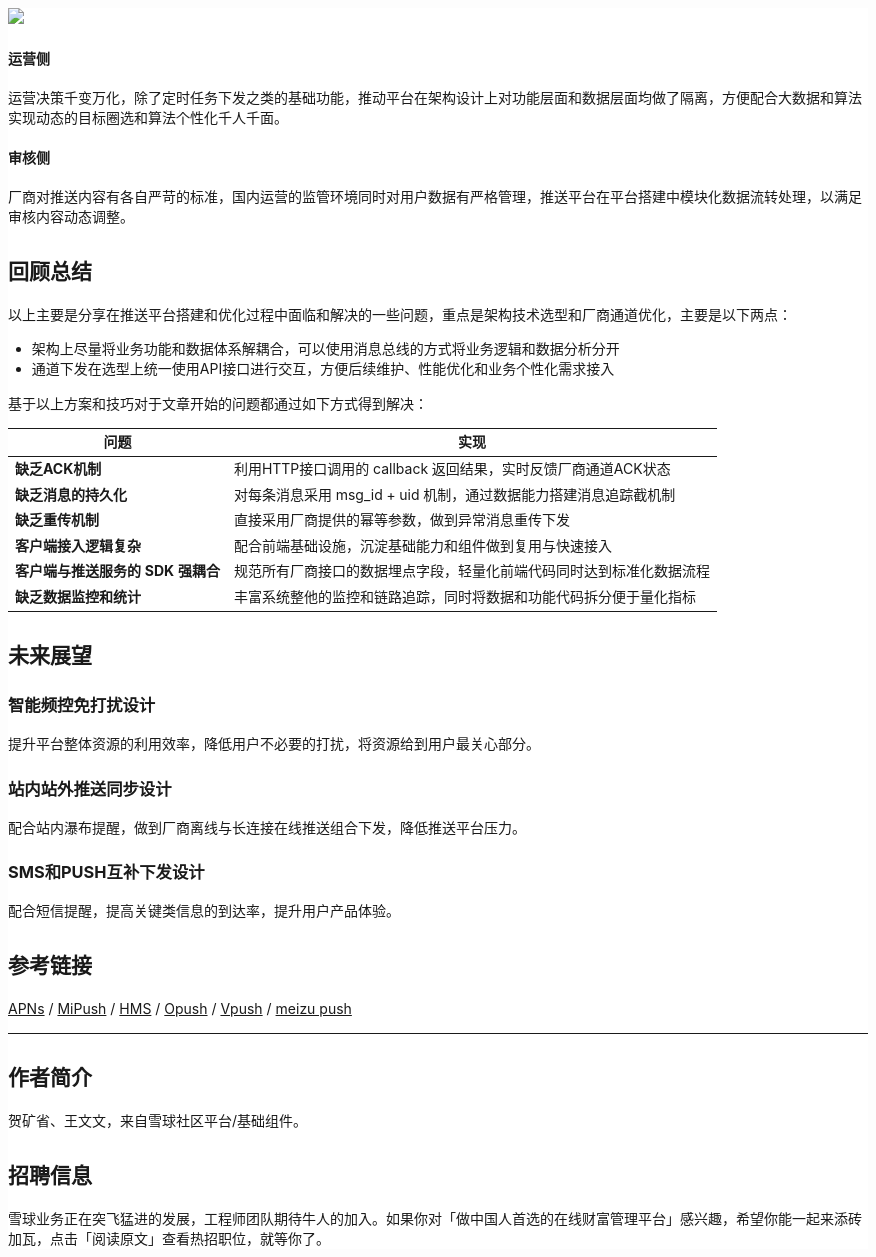 ![](https://xqimg.imedao.com/17e282caf737cde3fdbccf4a.png)

#### 运营侧

运营决策千变万化，除了定时任务下发之类的基础功能，推动平台在架构设计上对功能层面和数据层面均做了隔离，方便配合大数据和算法实现动态的目标圈选和算法个性化千人千面。

#### 审核侧

厂商对推送内容有各自严苛的标准，国内运营的监管环境同时对用户数据有严格管理，推送平台在平台搭建中模块化数据流转处理，以满足审核内容动态调整。
## 回顾总结

以上主要是分享在推送平台搭建和优化过程中面临和解决的一些问题，重点是架构技术选型和厂商通道优化，主要是以下两点：

-   架构上尽量将业务功能和数据体系解耦合，可以使用消息总线的方式将业务逻辑和数据分析分开
-   通道下发在选型上统一使用API接口进行交互，方便后续维护、性能优化和业务个性化需求接入

基于以上方案和技巧对于文章开始的问题都通过如下方式得到解决：

| 问题                   | 实现 |
| ----------------------------- | --------------------------------------- |
| **缺乏ACK机制**                   | 利用HTTP接口调用的 callback 返回结果，实时反馈厂商通道ACK状态 |
| **缺乏消息的持久化**                  | 对每条消息采用 msg_id + uid 机制，通过数据能力搭建消息追踪截机制 |
| **缺乏重传机制**                    | 直接采用厂商提供的幂等参数，做到异常消息重传下发                |
| **客户端接入逻辑复杂**                 | 配合前端基础设施，沉淀基础能力和组件做到复用与快速接入             |
| **客户端与推送服务的** **SDK** **强耦合** | 规范所有厂商接口的数据埋点字段，轻量化前端代码同时达到标准化数据流程      |
| **缺乏数据监控和统计**                 | 丰富系统整他的监控和链路追踪，同时将数据和功能代码拆分便于量化指标       |

## 未来展望

### 智能频控免打扰设计

提升平台整体资源的利用效率，降低用户不必要的打扰，将资源给到用户最关心部分。

### 站内站外推送同步设计

配合站内瀑布提醒，做到厂商离线与长连接在线推送组合下发，降低推送平台压力。

### SMS和PUSH互补下发设计

配合短信提醒，提高关键类信息的到达率，提升用户产品体验。

## 参考链接

[APNs](https://developer.Apple.com/library/archive/documentation/NetworkingInternet/Conceptual/RemoteNotificationsPG/APNSOverview.html#//Apple_ref/doc/uid/TP40008194-CH8-SW1) / [MiPush](https://dev.mi.com/console/doc/detail?pId=40) / [HMS](https://developer.huawei.com/consumer/cn/service/hms/catalog/huaweipush_agent.html?page=hmssdk_huaweipush_api_reference_agent_s2) / [Opush](https://storepic.oppomobile.com/openplat/resource/201908/23/OPPO%E6%8E%A8%E9%80%81%E5%B9%B3%E5%8F%B0%E6%9C%8D%E5%8A%A1%E7%AB%AFAPI-V1.7.pdf) / [Vpush](https://dev.vivo.com.cn/documentCenter/doc/155) / [meizu push](http://open.res.flyme.cn/fileserver/upload/file/201803/be1f71eac562497f92b42c750196a062.pdf)

---

## 作者简介

贺矿省、王文文，来自雪球社区平台/基础组件。

## 招聘信息

雪球业务正在突飞猛进的发展，工程师团队期待牛人的加入。如果你对「做中国人首选的在线财富管理平台」感兴趣，希望你能一起来添砖加瓦，点击「阅读原文」查看热招职位，就等你了。